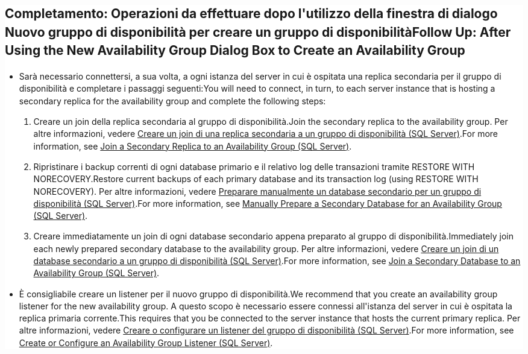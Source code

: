 ##  <a name="follow-up-after-using-the-new-availability-group-dialog-box-to-create-an-availability-group"></a><a name="FollowUp"></a> <span data-ttu-id="a0f79-151">Completamento: Operazioni da effettuare dopo l'utilizzo della finestra di dialogo Nuovo gruppo di disponibilità per creare un gruppo di disponibilità</span><span class="sxs-lookup"><span data-stu-id="a0f79-151">Follow Up: After Using the New Availability Group Dialog Box to Create an Availability Group</span></span>  
  
-   <span data-ttu-id="a0f79-152">Sarà necessario connettersi, a sua volta, a ogni istanza del server in cui è ospitata una replica secondaria per il gruppo di disponibilità e completare i passaggi seguenti:</span><span class="sxs-lookup"><span data-stu-id="a0f79-152">You will need to connect, in turn, to each server instance that is hosting a secondary replica for the availability group and complete the following steps:</span></span>  
  
    1.  <span data-ttu-id="a0f79-153">Creare un join della replica secondaria al gruppo di disponibilità.</span><span class="sxs-lookup"><span data-stu-id="a0f79-153">Join the secondary replica to the availability group.</span></span> <span data-ttu-id="a0f79-154">Per altre informazioni, vedere [Creare un join di una replica secondaria a un gruppo di disponibilità &#40;SQL Server&#41;](join-a-secondary-replica-to-an-availability-group-sql-server.md).</span><span class="sxs-lookup"><span data-stu-id="a0f79-154">For more information, see [Join a Secondary Replica to an Availability Group &#40;SQL Server&#41;](join-a-secondary-replica-to-an-availability-group-sql-server.md).</span></span>  
  
    2.  <span data-ttu-id="a0f79-155">Ripristinare i backup correnti di ogni database primario e il relativo log delle transazioni tramite RESTORE WITH NORECOVERY.</span><span class="sxs-lookup"><span data-stu-id="a0f79-155">Restore current backups of each primary database and its transaction log (using RESTORE WITH NORECOVERY).</span></span> <span data-ttu-id="a0f79-156">Per altre informazioni, vedere [Preparare manualmente un database secondario per un gruppo di disponibilità &#40;SQL Server&#41;](manually-prepare-a-secondary-database-for-an-availability-group-sql-server.md).</span><span class="sxs-lookup"><span data-stu-id="a0f79-156">For more information, see [Manually Prepare a Secondary Database for an Availability Group &#40;SQL Server&#41;](manually-prepare-a-secondary-database-for-an-availability-group-sql-server.md).</span></span>  
  
    3.  <span data-ttu-id="a0f79-157">Creare immediatamente un join di ogni database secondario appena preparato al gruppo di disponibilità.</span><span class="sxs-lookup"><span data-stu-id="a0f79-157">Immediately join each newly prepared secondary database to the availability group.</span></span> <span data-ttu-id="a0f79-158">Per altre informazioni, vedere [Creare un join di un database secondario a un gruppo di disponibilità &#40;SQL Server&#41;](join-a-secondary-database-to-an-availability-group-sql-server.md).</span><span class="sxs-lookup"><span data-stu-id="a0f79-158">For more information, see [Join a Secondary Database to an Availability Group &#40;SQL Server&#41;](join-a-secondary-database-to-an-availability-group-sql-server.md).</span></span>  
  
-   <span data-ttu-id="a0f79-159">È consigliabile creare un listener per il nuovo gruppo di disponibilità.</span><span class="sxs-lookup"><span data-stu-id="a0f79-159">We recommend that you create an availability group listener for the new availability group.</span></span> <span data-ttu-id="a0f79-160">A questo scopo è necessario essere connessi all'istanza del server in cui è ospitata la replica primaria corrente.</span><span class="sxs-lookup"><span data-stu-id="a0f79-160">This requires that you be connected to the server instance that hosts the current primary replica.</span></span> <span data-ttu-id="a0f79-161">Per altre informazioni, vedere [Creare o configurare un listener del gruppo di disponibilità &#40;SQL Server&#41;](create-or-configure-an-availability-group-listener-sql-server.md).</span><span class="sxs-lookup"><span data-stu-id="a0f79-161">For more information, see [Create or Configure an Availability Group Listener &#40;SQL Server&#41;](create-or-configure-an-availability-group-listener-sql-server.md).</span></span>  
  